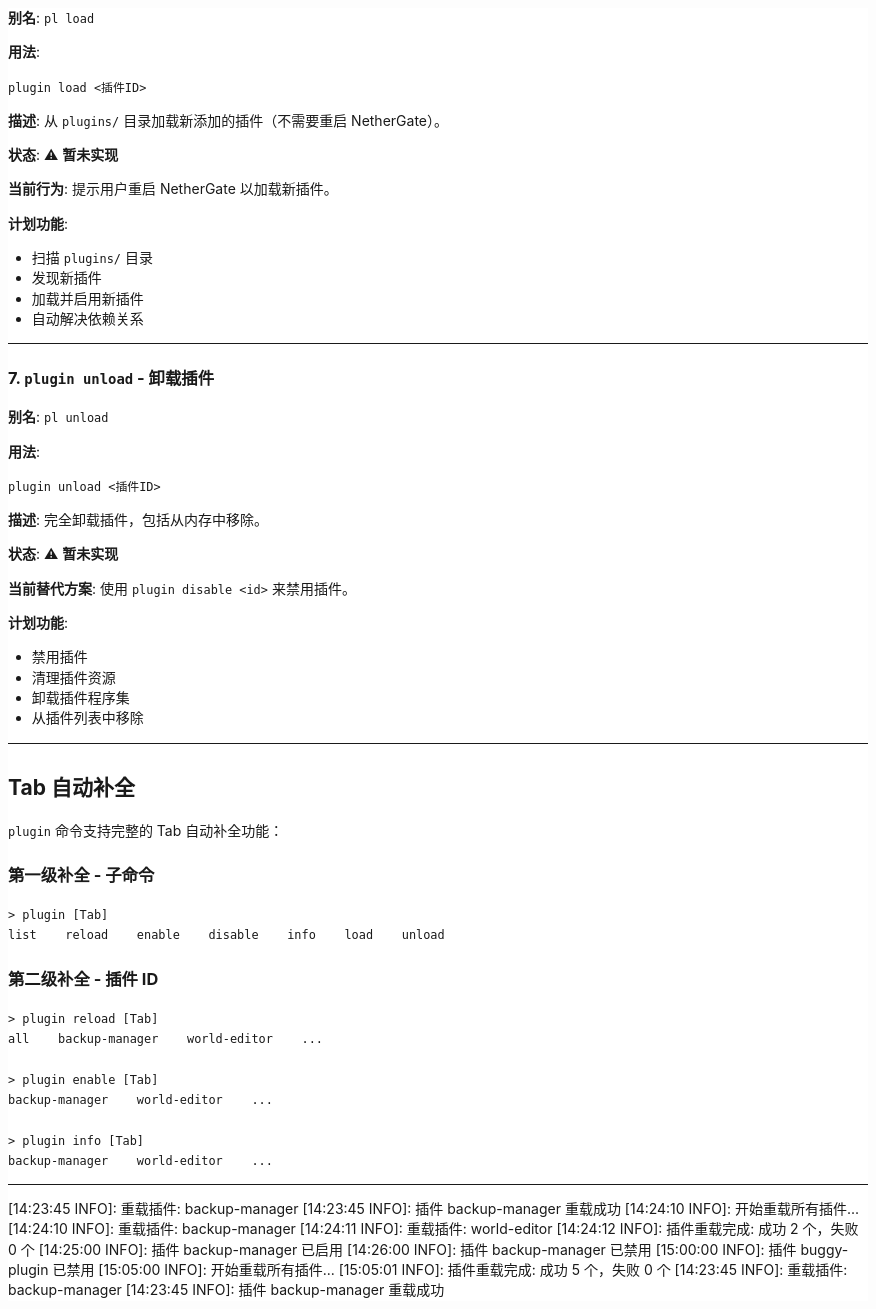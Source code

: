 **别名**: `pl load`

**用法**:
```
plugin load <插件ID>
```

**描述**: 从 `plugins/` 目录加载新添加的插件（不需要重启 NetherGate）。

**状态**: ⚠️ **暂未实现**

**当前行为**: 提示用户重启 NetherGate 以加载新插件。

**计划功能**:
- 扫描 `plugins/` 目录
- 发现新插件
- 加载并启用新插件
- 自动解决依赖关系

---

### 7. `plugin unload` - 卸载插件

**别名**: `pl unload`

**用法**:
```
plugin unload <插件ID>
```

**描述**: 完全卸载插件，包括从内存中移除。

**状态**: ⚠️ **暂未实现**

**当前替代方案**: 使用 `plugin disable <id>` 来禁用插件。

**计划功能**:
- 禁用插件
- 清理插件资源
- 卸载插件程序集
- 从插件列表中移除

---

## Tab 自动补全

`plugin` 命令支持完整的 Tab 自动补全功能：

### 第一级补全 - 子命令
```
> plugin [Tab]
list    reload    enable    disable    info    load    unload
```

### 第二级补全 - 插件 ID
```
> plugin reload [Tab]
all    backup-manager    world-editor    ...

> plugin enable [Tab]
backup-manager    world-editor    ...

> plugin info [Tab]
backup-manager    world-editor    ...
```

---

[14:23:45 INFO]: 重载插件: backup-manager
[14:23:45 INFO]: 插件 backup-manager 重载成功
[14:24:10 INFO]: 开始重载所有插件...
[14:24:10 INFO]: 重载插件: backup-manager
[14:24:11 INFO]: 重载插件: world-editor
[14:24:12 INFO]: 插件重载完成: 成功 2 个，失败 0 个
[14:25:00 INFO]: 插件 backup-manager 已启用
[14:26:00 INFO]: 插件 backup-manager 已禁用
[15:00:00 INFO]: 插件 buggy-plugin 已禁用
[15:05:00 INFO]: 开始重载所有插件...
[15:05:01 INFO]: 插件重载完成: 成功 5 个，失败 0 个
[14:23:45 INFO]: 重载插件: backup-manager
[14:23:45 INFO]: 插件 backup-manager 重载成功